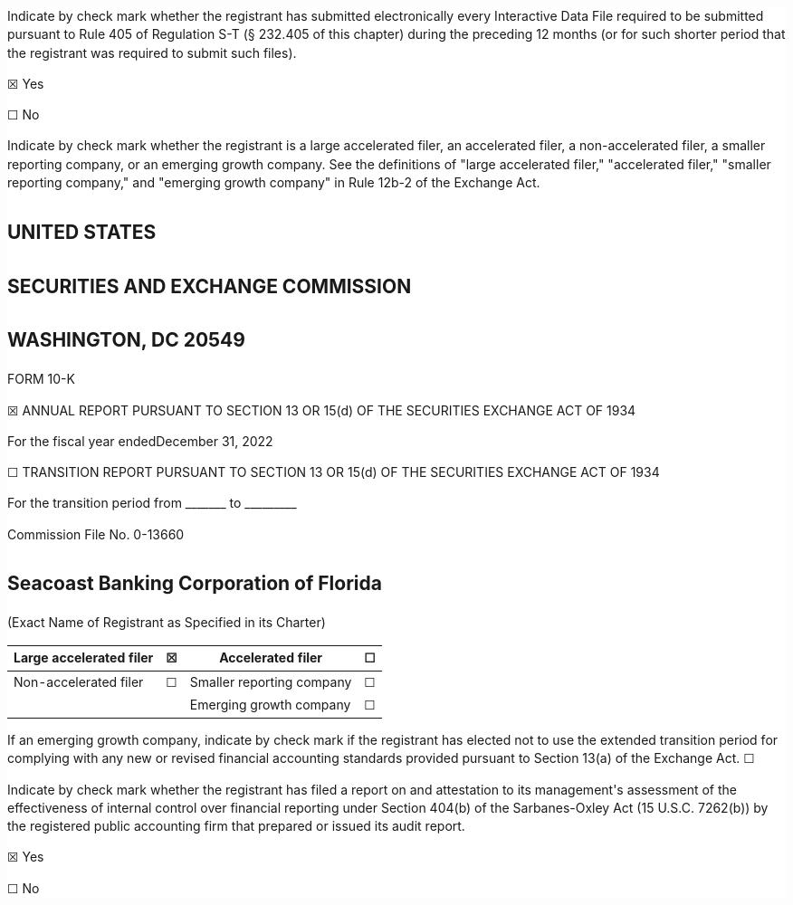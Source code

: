 Indicate by check mark whether the registrant has submitted electronically every Interactive Data File required to be submitted pursuant to Rule 405 of Regulation S-T (§ 232.405 of this chapter) during the preceding 12 months (or for such shorter period that the registrant was required to submit such files).

☒ Yes

☐ No

Indicate by check mark whether the registrant is a large accelerated filer, an accelerated filer, a non-accelerated filer, a smaller reporting company, or an emerging growth company. See the definitions of "large accelerated filer," "accelerated filer," "smaller reporting company," and "emerging growth company" in Rule 12b-2 of the Exchange Act.

UNITED STATES
-------------

SECURITIES AND EXCHANGE COMMISSION
----------------------------------

WASHINGTON, DC 20549
--------------------

FORM 10-K

☒ ANNUAL REPORT PURSUANT TO SECTION 13 OR 15(d) OF THE SECURITIES EXCHANGE ACT OF 1934

For the fiscal year endedDecember 31, 2022

☐ TRANSITION REPORT PURSUANT TO SECTION 13 OR 15(d) OF THE SECURITIES EXCHANGE ACT OF 1934

For the transition period from \_\_\_\_\_\_\_ to \_\_\_\_\_\_\_\_\_

Commission File No. 0-13660

Seacoast Banking Corporation of Florida
---------------------------------------

(Exact Name of Registrant as Specified in its Charter)

| Large accelerated filer | ☒ | Accelerated filer | ☐ |
| --- | --- | --- | --- |
| Non-accelerated filer | ☐ | Smaller reporting company | ☐ |
| | | Emerging growth company | ☐ |

If an emerging growth company, indicate by check mark if the registrant has elected not to use the extended transition period for complying with any new or revised financial accounting standards provided pursuant to Section 13(a) of the Exchange Act. ☐

Indicate by check mark whether the registrant has filed a report on and attestation to its management's assessment of the effectiveness of internal control over financial reporting under Section 404(b) of the Sarbanes-Oxley Act (15 U.S.C. 7262(b)) by the registered public accounting firm that prepared or issued its audit report.

☒ Yes

☐ No
